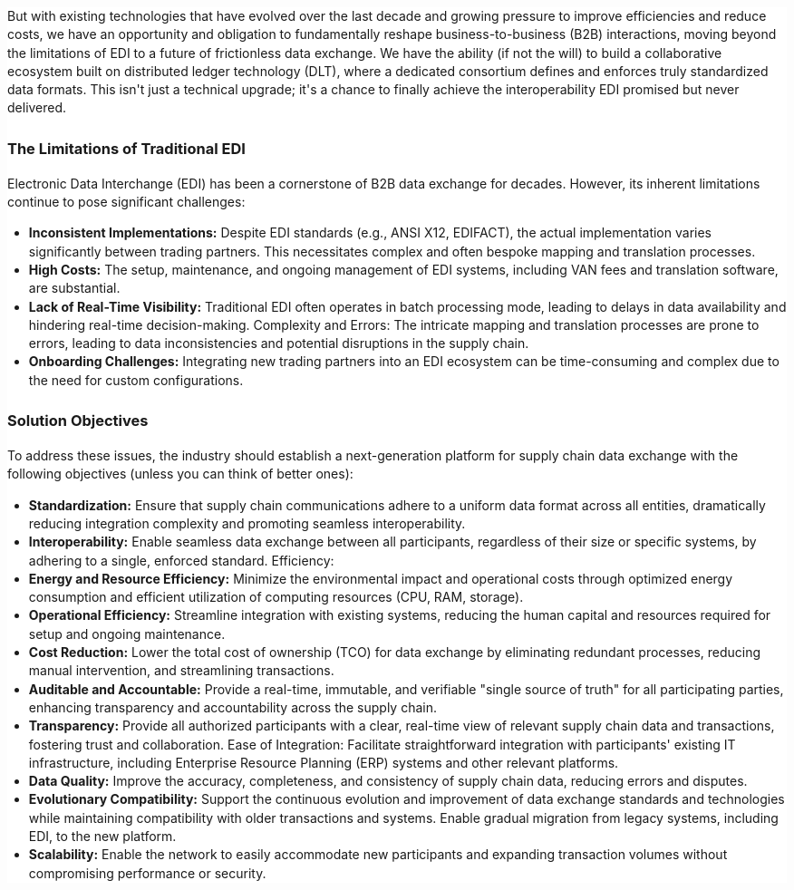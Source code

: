But with existing technologies that have evolved over the last decade and growing pressure to improve efficiencies and reduce costs, we have an opportunity and obligation to fundamentally reshape business-to-business (B2B) interactions, moving beyond the limitations of EDI to a future of frictionless data exchange. We have the ability (if not the will) to build a collaborative ecosystem built on distributed ledger technology (DLT), where a dedicated consortium defines and enforces truly standardized data formats. This isn't just a technical upgrade; it's a chance to finally achieve the interoperability EDI promised but never delivered.

### The Limitations of Traditional EDI
Electronic Data Interchange (EDI) has been a cornerstone of B2B data exchange for decades. However, its inherent limitations continue to pose significant challenges:
- **Inconsistent Implementations:** Despite EDI standards (e.g., ANSI X12, EDIFACT), the actual implementation varies significantly between trading partners. This necessitates complex and often bespoke mapping and translation processes.
- **High Costs:** The setup, maintenance, and ongoing management of EDI systems, including VAN fees and translation software, are substantial.
- **Lack of Real-Time Visibility:** Traditional EDI often operates in batch processing mode, leading to delays in data availability and hindering real-time decision-making.
Complexity and Errors: The intricate mapping and translation processes are prone to errors, leading to data inconsistencies and potential disruptions in the supply chain.
- **Onboarding Challenges:** Integrating new trading partners into an EDI ecosystem can be time-consuming and complex due to the need for custom configurations.

### Solution Objectives
To address these issues, the industry should establish a next-generation platform for supply chain data exchange with the following objectives (unless you can think of better ones):
- **Standardization:** Ensure that supply chain communications adhere to a uniform data format across all entities, dramatically reducing integration complexity and promoting seamless interoperability.
- **Interoperability:** Enable seamless data exchange between all participants, regardless of their size or specific systems, by adhering to a single, enforced standard.
Efficiency:
- **Energy and Resource Efficiency:** Minimize the environmental impact and operational costs through optimized energy consumption and efficient utilization of computing resources (CPU, RAM, storage).
- **Operational Efficiency:** Streamline integration with existing systems, reducing the human capital and resources required for setup and ongoing maintenance.
- **Cost Reduction:** Lower the total cost of ownership (TCO) for data exchange by eliminating redundant processes, reducing manual intervention, and streamlining transactions.
- **Auditable and Accountable:** Provide a real-time, immutable, and verifiable "single source of truth" for all participating parties, enhancing transparency and accountability across the supply chain.
- **Transparency:** Provide all authorized participants with a clear, real-time view of relevant supply chain data and transactions, fostering trust and collaboration.
Ease of Integration: Facilitate straightforward integration with participants' existing IT infrastructure, including Enterprise Resource Planning (ERP) systems and other relevant platforms.
- **Data Quality:** Improve the accuracy, completeness, and consistency of supply chain data, reducing errors and disputes.
- **Evolutionary Compatibility:** Support the continuous evolution and improvement of data exchange standards and technologies while maintaining compatibility with older transactions and systems. Enable gradual migration from legacy systems, including EDI, to the new platform.
- **Scalability:** Enable the network to easily accommodate new participants and expanding transaction volumes without compromising performance or security.
